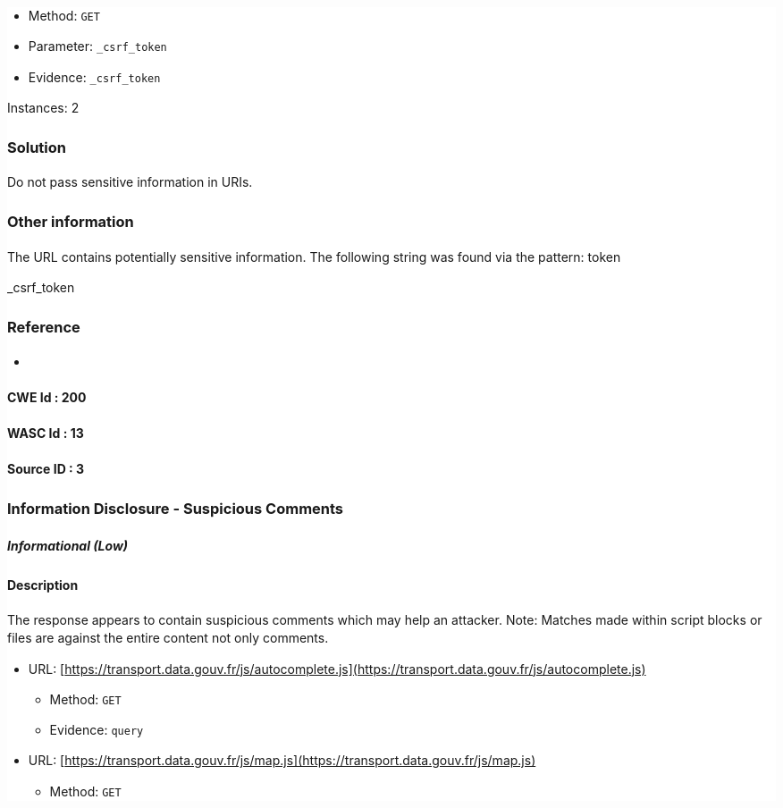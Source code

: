   
  * Method: `GET`
  
  
  * Parameter: `_csrf_token`
  
  
  * Evidence: `_csrf_token`
  
  
  
  
Instances: 2
  
### Solution
<p>Do not pass sensitive information in URIs.</p>
  
### Other information
<p>The URL contains potentially sensitive information. The following string was found via the pattern: token</p><p>_csrf_token</p>
  
### Reference
* 

  
#### CWE Id : 200
  
#### WASC Id : 13
  
#### Source ID : 3

  
  
  
  
### Information Disclosure - Suspicious Comments
##### Informational (Low)
  
  
  
  
#### Description
<p>The response appears to contain suspicious comments which may help an attacker. Note: Matches made within script blocks or files are against the entire content not only comments.</p>
  
  
  
* URL: [https://transport.data.gouv.fr/js/autocomplete.js](https://transport.data.gouv.fr/js/autocomplete.js)
  
  
  * Method: `GET`
  
  
  * Evidence: `query`
  
  
  
  
* URL: [https://transport.data.gouv.fr/js/map.js](https://transport.data.gouv.fr/js/map.js)
  
  
  * Method: `GET`
  